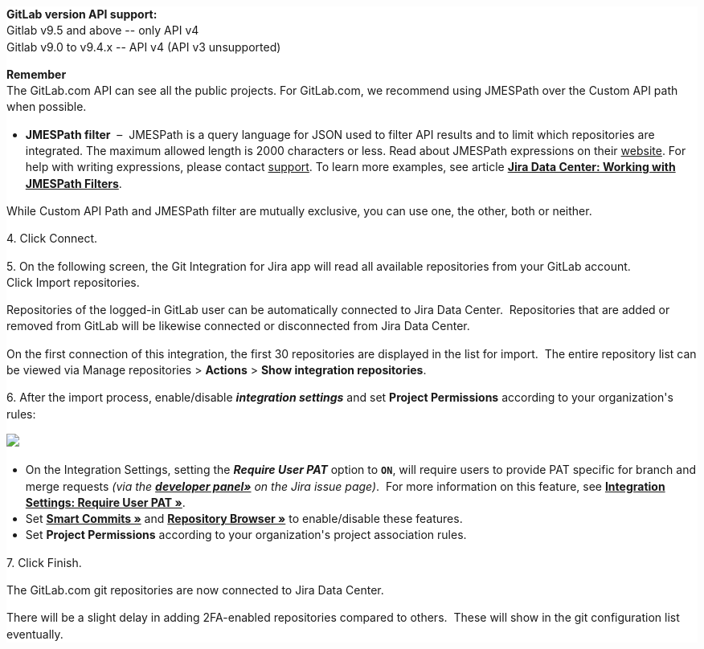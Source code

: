   

**GitLab version API support:**  
Gitlab v9.5 and above -- only API v4  
Gitlab v9.0 to v9.4.x -- API v4 (API v3 unsupported)

  

**Remember**  
The GitLab.com API can see all the public projects. For GitLab.com, we recommend using JMESPath over the Custom API path when possible.

*   **JMESPath filter**  –  JMESPath is a query language for JSON used to filter API results and to limit which repositories are integrated. The maximum allowed length is 2000 characters or less. Read about JMESPath expressions on their [website](http://jmespath.org/). For help with writing expressions, please contact [support](mailto:support@bigbrassband.com?subject=Help%20with%20writing%20JMESPath%20filter%20expressions). To learn more examples, see article **[Jira Data Center: Working with JMESPath Filters](/wiki/spaces/GIJDC/pages/135430238/Working+with+JMESPath+Filters)**.

While Custom API Path and JMESPath filter are mutually exclusive, you can use one, the other, both or neither.

4\. Click Connect.

5\. On the following screen, the Git Integration for Jira app will read all available repositories from your GitLab account.  Click Import repositories.

Repositories of the logged-in GitLab user can be automatically connected to Jira Data Center.  Repositories that are added or removed from GitLab will be likewise connected or disconnected from Jira Data Center.

On the first connection of this integration, the first 30 repositories are displayed in the list for import.  The entire repository list can be viewed via Manage repositories > **Actions** > **Show integration repositories**.

6\. After the import process, enable/disable **_integration settings_** and set **Project Permissions** according to your organization's rules:

![](https://bigbrassband.com/images/bbb/jira-server-connect-vsts-settings-dialog.png)

*   On the Integration Settings, setting the **_Require User PAT_** option to **`ON`**, will require users to provide PAT specific for branch and merge requests _(via the **[developer panel»](https://bigbrassband.com/git-integration-for-jira/documentation/jira-developer-panel.html "Git add-on documentation - Jira developer panel")** on the Jira issue page)_.  For more information on this feature, see **[Integration Settings: Require User PAT »](/wiki/spaces/GIJDC/pages/92078126/Integration+Basics#IntegrationBasics-RequireUserPat)**.
*   Set **[Smart Commits »](https://bigbrassband.com/git-integration-for-jira/documentation/smart-commits.html "(opens in new tab/window)")** and **[Repository Browser »](https://bigbrassband.com/git-integration-for-jira/documentation/repository-browser.html "(opens in new tab/window)")** to enable/disable these features.
*   Set **Project Permissions** according to your organization's project association rules.

7\. Click Finish.

The GitLab.com git repositories are now connected to Jira Data Center.

There will be a slight delay in adding 2FA-enabled repositories compared to others.  These will show in the git configuration list eventually.
